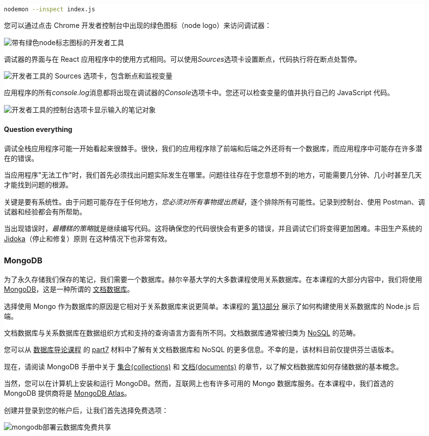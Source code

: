 ```bash
nodemon --inspect index.js
```


您可以通过点击 Chrome 开发者控制台中出现的绿色图标（node logo）来访问调试器：

![带有绿色node标志图标的开发者工具](../../images/3/37.png)


调试器的界面与在 React 应用程序中的使用方式相同。可以使用<i>Sources</i>选项卡设置断点，代码执行将在断点处暂停。

![开发者工具的 Sources 选项卡，包含断点和监视变量](../../images/3/38eb.png)


应用程序的所有<i>console.log</i>消息都将出现在调试器的<i>Console</i>选项卡中。您还可以检查变量的值并执行自己的 JavaScript 代码。

![开发者工具的控制台选项卡显示输入的笔记对象](../../images/3/39ea.png)

#### Question everything


调试全栈应用程序可能一开始看起来很棘手。很快，我们的应用程序除了前端和后端之外还将有一个数据库，而应用程序中可能存在许多潜在的错误。


当应用程序"无法工作"时，我们首先必须找出问题实际发生在哪里。问题往往存在于您意想不到的地方，可能需要几分钟、几小时甚至几天才能找到问题的根源。


关键是要有系统性。由于问题可能存在于任何地方，<i>您必须对所有事物提出质疑</i>，逐个排除所有可能性。记录到控制台、使用 Postman、调试器和经验都会有所帮助。


当出现错误时，<i>最糟糕的策略</i>就是继续编写代码。这将确保您的代码很快会有更多的错误，并且调试它们将变得更加困难。丰田生产系统的 [Jidoka](https://leanscape.io/principles-of-lean-13-jidoka/)（停止和修复）原则  在这种情况下也非常有效。

### MongoDB


为了永久存储我们保存的笔记，我们需要一个数据库。赫尔辛基大学的大多数课程使用关系数据库。在本课程的大部分内容中，我们将使用 [MongoDB](https://www.mongodb.com/)，这是一种所谓的 [文档数据库](https://en.wikipedia.org/wiki/Document-oriented_database)。


选择使用 Mongo 作为数据库的原因是它相对于关系数据库来说更简单。本课程的 [第13部分](/zh/part13) 展示了如何构建使用关系数据库的 Node.js 后端。


文档数据库与关系数据库在数据组织方式和支持的查询语言方面有所不同。文档数据库通常被归类为 [NoSQL](https://en.wikipedia.org/wiki/NoSQL) 的范畴。


您可以从 [数据库导论课程](https://tikape-s18.mooc.fi/part7/) 的 [part7](https://tikape-s18.mooc.fi/part7/) 材料中了解有关文档数据库和 NoSQL 的更多信息。不幸的是，该材料目前仅提供芬兰语版本。


现在，请阅读 MongoDB 手册中关于 [集合(collections)](https://docs.mongodb.com/manual/core/databases-and-collections/) 和 [文档(documents)](https://docs.mongodb.com/manual/core/document/) 的章节，以了解文档数据库如何存储数据的基本概念。


当然，您可以在计算机上安装和运行 MongoDB。然而，互联网上也有许多可用的 Mongo 数据库服务。在本课程中，我们首选的 MongoDB 提供商将是 [MongoDB Atlas](https://www.mongodb.com/atlas/database)。


创建并登录到您的帐户后，让我们首先选择免费选项：

![mongodb部署云数据库免费共享](../../images/3/mongo1.png)


